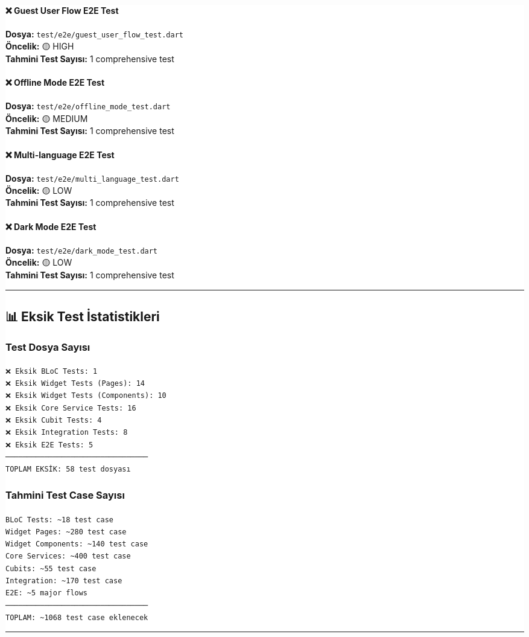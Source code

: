 
#### ❌ Guest User Flow E2E Test
**Dosya:** `test/e2e/guest_user_flow_test.dart`  
**Öncelik:** 🟡 HIGH  
**Tahmini Test Sayısı:** 1 comprehensive test

#### ❌ Offline Mode E2E Test
**Dosya:** `test/e2e/offline_mode_test.dart`  
**Öncelik:** 🟡 MEDIUM  
**Tahmini Test Sayısı:** 1 comprehensive test

#### ❌ Multi-language E2E Test
**Dosya:** `test/e2e/multi_language_test.dart`  
**Öncelik:** 🟡 LOW  
**Tahmini Test Sayısı:** 1 comprehensive test

#### ❌ Dark Mode E2E Test
**Dosya:** `test/e2e/dark_mode_test.dart`  
**Öncelik:** 🟡 LOW  
**Tahmini Test Sayısı:** 1 comprehensive test

---

## 📊 Eksik Test İstatistikleri

### Test Dosya Sayısı
```
❌ Eksik BLoC Tests: 1
❌ Eksik Widget Tests (Pages): 14
❌ Eksik Widget Tests (Components): 10
❌ Eksik Core Service Tests: 16
❌ Eksik Cubit Tests: 4
❌ Eksik Integration Tests: 8
❌ Eksik E2E Tests: 5
─────────────────────────────────
TOPLAM EKSİK: 58 test dosyası
```

### Tahmini Test Case Sayısı
```
BLoC Tests: ~18 test case
Widget Pages: ~280 test case
Widget Components: ~140 test case
Core Services: ~400 test case
Cubits: ~55 test case
Integration: ~170 test case
E2E: ~5 major flows
─────────────────────────────────
TOPLAM: ~1068 test case eklenecek
```

---

